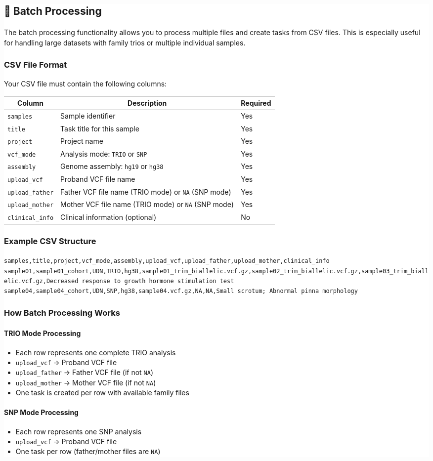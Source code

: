 ## 🚀 Batch Processing

The batch processing functionality allows you to process multiple files and create tasks from CSV files. This is especially useful for handling large datasets with family trios or multiple individual samples.

### CSV File Format

Your CSV file must contain the following columns:

| Column | Description | Required |
|--------|-------------|----------|
| `samples` | Sample identifier | Yes |
| `title` | Task title for this sample | Yes |
| `project` | Project name | Yes |
| `vcf_mode` | Analysis mode: `TRIO` or `SNP` | Yes |
| `assembly` | Genome assembly: `hg19` or `hg38` | Yes |
| `upload_vcf` | Proband VCF file name | Yes |
| `upload_father` | Father VCF file name (TRIO mode) or `NA` (SNP mode) | Yes |
| `upload_mother` | Mother VCF file name (TRIO mode) or `NA` (SNP mode) | Yes |
| `clinical_info` | Clinical information (optional) | No |

### Example CSV Structure

```csv
samples,title,project,vcf_mode,assembly,upload_vcf,upload_father,upload_mother,clinical_info
sample01,sample01_cohort,UDN,TRIO,hg38,sample01_trim_biallelic.vcf.gz,sample02_trim_biallelic.vcf.gz,sample03_trim_biallelic.vcf.gz,Decreased response to growth hormone stimulation test
sample04,sample04_cohort,UDN,SNP,hg38,sample04.vcf.gz,NA,NA,Small scrotum; Abnormal pinna morphology
```

### How Batch Processing Works

#### TRIO Mode Processing
- Each row represents one complete TRIO analysis
- `upload_vcf` → Proband VCF file
- `upload_father` → Father VCF file (if not `NA`)
- `upload_mother` → Mother VCF file (if not `NA`)
- One task is created per row with available family files

#### SNP Mode Processing
- Each row represents one SNP analysis
- `upload_vcf` → Proband VCF file
- One task per row (father/mother files are `NA`)
